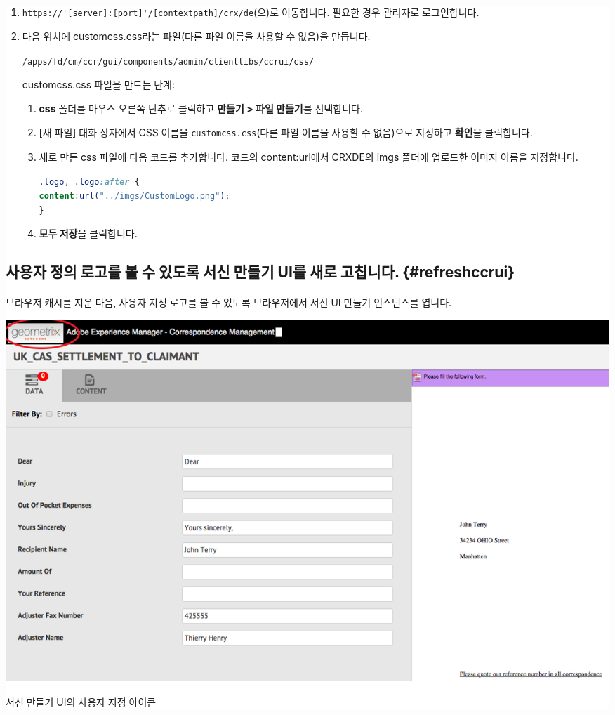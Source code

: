 1. `https://'[server]:[port]'/[contextpath]/crx/de`(으)로 이동합니다. 필요한 경우 관리자로 로그인합니다.
1. 다음 위치에 customcss.css라는 파일(다른 파일 이름을 사용할 수 없음)을 만듭니다.

   `/apps/fd/cm/ccr/gui/components/admin/clientlibs/ccrui/css/`

   customcss.css 파일을 만드는 단계:

   1. **css** 폴더를 마우스 오른쪽 단추로 클릭하고 **만들기 > 파일 만들기**&#x200B;를 선택합니다.
   1. [새 파일] 대화 상자에서 CSS 이름을 `customcss.css`(다른 파일 이름을 사용할 수 없음)으로 지정하고 **확인**&#x200B;을 클릭합니다.
   1. 새로 만든 css 파일에 다음 코드를 추가합니다. 코드의 content:url에서 CRXDE의 imgs 폴더에 업로드한 이미지 이름을 지정합니다.

      ```css
      .logo, .logo:after {
      content:url("../imgs/CustomLogo.png");
      }
      ```

   1. **모두 저장**&#x200B;을 클릭합니다.

## 사용자 정의 로고를 볼 수 있도록 서신 만들기 UI를 새로 고칩니다. {#refreshccrui}

브라우저 캐시를 지운 다음, 사용자 지정 로고를 볼 수 있도록 브라우저에서 서신 UI 만들기 인스턴스를 엽니다.

![사용자 지정 로고로 서신 사용자 인터페이스 만들기](assets/0_1_introscreenshot-1.png)

서신 만들기 UI의 사용자 지정 아이콘
